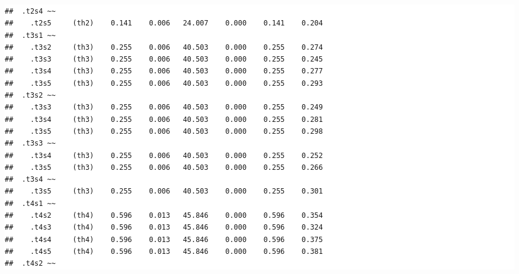     ##  .t2s4 ~~                                                               
    ##    .t2s5     (th2)    0.141    0.006   24.007    0.000    0.141    0.204
    ##  .t3s1 ~~                                                               
    ##    .t3s2     (th3)    0.255    0.006   40.503    0.000    0.255    0.274
    ##    .t3s3     (th3)    0.255    0.006   40.503    0.000    0.255    0.245
    ##    .t3s4     (th3)    0.255    0.006   40.503    0.000    0.255    0.277
    ##    .t3s5     (th3)    0.255    0.006   40.503    0.000    0.255    0.293
    ##  .t3s2 ~~                                                               
    ##    .t3s3     (th3)    0.255    0.006   40.503    0.000    0.255    0.249
    ##    .t3s4     (th3)    0.255    0.006   40.503    0.000    0.255    0.281
    ##    .t3s5     (th3)    0.255    0.006   40.503    0.000    0.255    0.298
    ##  .t3s3 ~~                                                               
    ##    .t3s4     (th3)    0.255    0.006   40.503    0.000    0.255    0.252
    ##    .t3s5     (th3)    0.255    0.006   40.503    0.000    0.255    0.266
    ##  .t3s4 ~~                                                               
    ##    .t3s5     (th3)    0.255    0.006   40.503    0.000    0.255    0.301
    ##  .t4s1 ~~                                                               
    ##    .t4s2     (th4)    0.596    0.013   45.846    0.000    0.596    0.354
    ##    .t4s3     (th4)    0.596    0.013   45.846    0.000    0.596    0.324
    ##    .t4s4     (th4)    0.596    0.013   45.846    0.000    0.596    0.375
    ##    .t4s5     (th4)    0.596    0.013   45.846    0.000    0.596    0.381
    ##  .t4s2 ~~                                                               